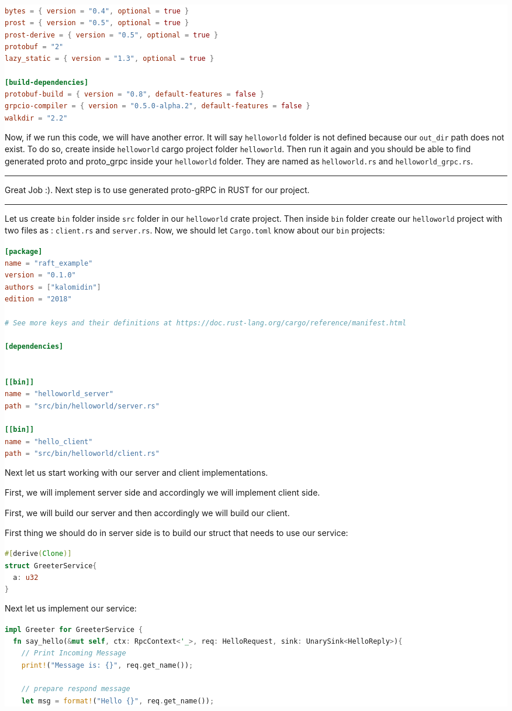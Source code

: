 ```toml =
bytes = { version = "0.4", optional = true }
prost = { version = "0.5", optional = true }
prost-derive = { version = "0.5", optional = true }
protobuf = "2"
lazy_static = { version = "1.3", optional = true }

[build-dependencies]
protobuf-build = { version = "0.8", default-features = false }
grpcio-compiler = { version = "0.5.0-alpha.2", default-features = false }
walkdir = "2.2"
```
Now, if we run this code, we will have another error. It will say `helloworld` folder is not defined because our `out_dir` path does not exist. To do so, create inside `helloworld` cargo project folder `helloworld`. Then run it again and you should be able to find generated proto and proto_grpc inside your `helloworld` folder. They are named as `helloworld.rs` and `helloworld_grpc.rs`. 

----

Great Job :). Next step is to use generated proto-gRPC in RUST for our project.

----

Let us create `bin` folder inside `src` folder in our `helloworld` crate project. Then inside `bin` folder create our `helloworld` project with two files as : `client.rs` and `server.rs`. Now, we should let `Cargo.toml` know about our `bin` projects:
```toml =
[package]
name = "raft_example"
version = "0.1.0"
authors = ["kalomidin"]
edition = "2018"

# See more keys and their definitions at https://doc.rust-lang.org/cargo/reference/manifest.html

[dependencies]


[[bin]]
name = "helloworld_server"
path = "src/bin/helloworld/server.rs"

[[bin]]
name = "hello_client"
path = "src/bin/helloworld/client.rs"
```
Next let us start working with our server and client implementations.

First, we will implement server side and accordingly we will implement client side.

First, we will build our server and then accordingly we will build our client.

First thing we should do in server side is to build our struct that needs to use our service:
```rust =
#[derive(Clone)]
struct GreeterService{
  a: u32
}
```
Next let us implement our service:
```rust =
impl Greeter for GreeterService {
  fn say_hello(&mut self, ctx: RpcContext<'_>, req: HelloRequest, sink: UnarySink<HelloReply>){
    // Print Incoming Message
    print!("Message is: {}", req.get_name());
    
    // prepare respond message
    let msg = format!("Hello {}", req.get_name());
```